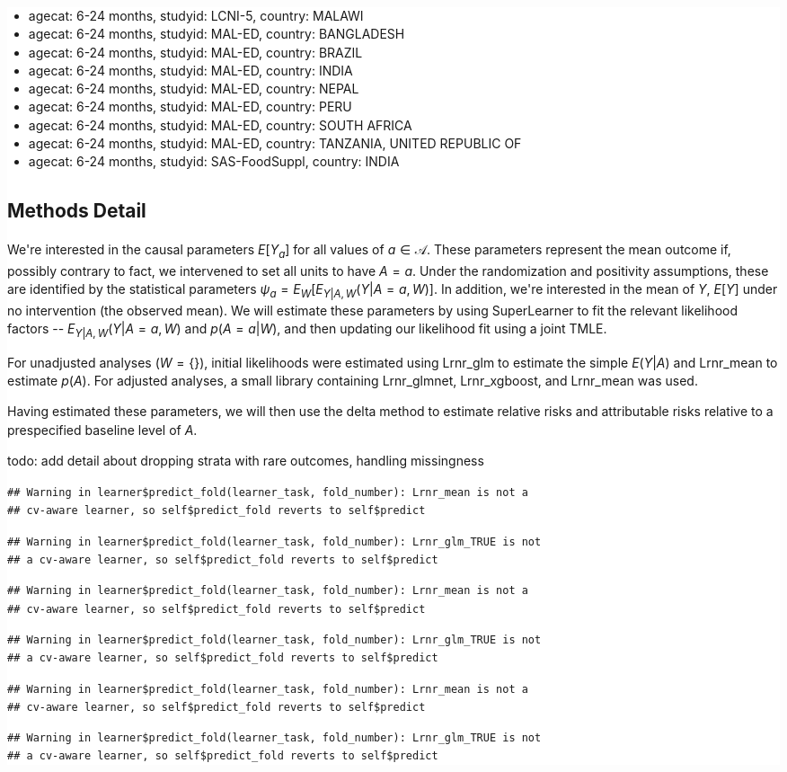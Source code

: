 * agecat: 6-24 months, studyid: LCNI-5, country: MALAWI
* agecat: 6-24 months, studyid: MAL-ED, country: BANGLADESH
* agecat: 6-24 months, studyid: MAL-ED, country: BRAZIL
* agecat: 6-24 months, studyid: MAL-ED, country: INDIA
* agecat: 6-24 months, studyid: MAL-ED, country: NEPAL
* agecat: 6-24 months, studyid: MAL-ED, country: PERU
* agecat: 6-24 months, studyid: MAL-ED, country: SOUTH AFRICA
* agecat: 6-24 months, studyid: MAL-ED, country: TANZANIA, UNITED REPUBLIC OF
* agecat: 6-24 months, studyid: SAS-FoodSuppl, country: INDIA

## Methods Detail

We're interested in the causal parameters $E[Y_a]$ for all values of $a \in \mathcal{A}$. These parameters represent the mean outcome if, possibly contrary to fact, we intervened to set all units to have $A=a$. Under the randomization and positivity assumptions, these are identified by the statistical parameters $\psi_a=E_W[E_{Y|A,W}(Y|A=a,W)]$.  In addition, we're interested in the mean of $Y$, $E[Y]$ under no intervention (the observed mean). We will estimate these parameters by using SuperLearner to fit the relevant likelihood factors -- $E_{Y|A,W}(Y|A=a,W)$ and $p(A=a|W)$, and then updating our likelihood fit using a joint TMLE.

For unadjusted analyses ($W=\{\}$), initial likelihoods were estimated using Lrnr_glm to estimate the simple $E(Y|A)$ and Lrnr_mean to estimate $p(A)$. For adjusted analyses, a small library containing Lrnr_glmnet, Lrnr_xgboost, and Lrnr_mean was used.

Having estimated these parameters, we will then use the delta method to estimate relative risks and attributable risks relative to a prespecified baseline level of $A$.

todo: add detail about dropping strata with rare outcomes, handling missingness



```
## Warning in learner$predict_fold(learner_task, fold_number): Lrnr_mean is not a
## cv-aware learner, so self$predict_fold reverts to self$predict
```

```
## Warning in learner$predict_fold(learner_task, fold_number): Lrnr_glm_TRUE is not
## a cv-aware learner, so self$predict_fold reverts to self$predict
```

```
## Warning in learner$predict_fold(learner_task, fold_number): Lrnr_mean is not a
## cv-aware learner, so self$predict_fold reverts to self$predict
```

```
## Warning in learner$predict_fold(learner_task, fold_number): Lrnr_glm_TRUE is not
## a cv-aware learner, so self$predict_fold reverts to self$predict
```

```
## Warning in learner$predict_fold(learner_task, fold_number): Lrnr_mean is not a
## cv-aware learner, so self$predict_fold reverts to self$predict
```

```
## Warning in learner$predict_fold(learner_task, fold_number): Lrnr_glm_TRUE is not
## a cv-aware learner, so self$predict_fold reverts to self$predict
```
